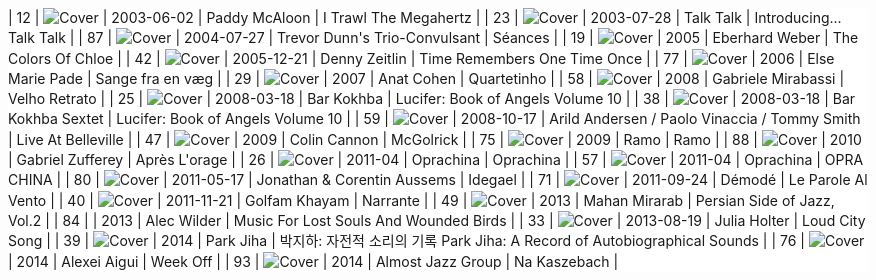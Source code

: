 | 12 | ![Cover](http://coverartarchive.org/release/09c08816-f537-445d-b7ef-b910f4069543/16464679334-250.jpg) | 2003-06-02 | Paddy McAloon | I Trawl The Megahertz |
| 23 | ![Cover](https://i.discogs.com/Lki2jHzVuBngPX5mkiuOChiK9SBzgh5fdXkITodb_QM/rs:fit/g:sm/q:40/h:150/w:150/czM6Ly9kaXNjb2dz/LWRhdGFiYXNlLWlt/YWdlcy9SLTE5MzY3/ODgtMTQ0Mjg2Njgz/Mi0xNTkzLmpwZWc.jpeg) | 2003-07-28 | Talk Talk | Introducing... Talk Talk |
| 87 | ![Cover](https://i.discogs.com/CMYrvJbbdGnHRyuCvbc9Shx_E0hnz0SwVo6CqwEd9Qc/rs:fit/g:sm/q:40/h:150/w:150/czM6Ly9kaXNjb2dz/LWRhdGFiYXNlLWlt/YWdlcy9SLTcwMzMz/MS0xMTQ5NjMwMDky/LmpwZWc.jpeg) | 2004-07-27 | Trevor Dunn's Trio-Convulsant | Séances |
| 19 | ![Cover](https://i.discogs.com/LxnzPbzZDPwKmOjE3OFUFnjSg4HW5upYxiQ3JkvXGWA/rs:fit/g:sm/q:40/h:150/w:150/czM6Ly9kaXNjb2dz/LWRhdGFiYXNlLWlt/YWdlcy9SLTM1OTg5/NjQtMTM0ODMyOTEx/My0zMTk5LmpwZWc.jpeg) | 2005 | Eberhard Weber | The Colors Of Chloe |
| 42 | ![Cover](https://i.discogs.com/_KSMfjmMYZOqwMYn9Y_RyRSjOliNFPzmOO4Ho68OO9g/rs:fit/g:sm/q:40/h:150/w:150/czM6Ly9kaXNjb2dz/LWRhdGFiYXNlLWlt/YWdlcy9SLTI0MjM5/NDgtMTI4MzI4NTc0/Mi5qcGVn.jpeg) | 2005-12-21 | Denny Zeitlin | Time Remembers One Time Once |
| 77 | ![Cover](https://i.discogs.com/rXlYFfmcAYtzVEfNbfYcnTFuIN2J2fuUmBK4siXzO5g/rs:fit/g:sm/q:40/h:150/w:150/czM6Ly9kaXNjb2dz/LWRhdGFiYXNlLWlt/YWdlcy9SLTk5NjY2/NC0xNzMzODIxOTU0/LTM0ODcuanBlZw.jpeg) | 2006 | Else Marie Pade | Sange fra en væg |
| 29 | ![Cover](https://i.discogs.com/H_qszmzTS5bwN7ZSS8j4Upz1LGLNeV4t6IpN1GvIlA0/rs:fit/g:sm/q:40/h:150/w:150/czM6Ly9kaXNjb2dz/LWRhdGFiYXNlLWlt/YWdlcy9SLTU0MjI4/MDItMTQxMDUwODM2/NC02MjI1LmpwZWc.jpeg) | 2007 | Anat Cohen | Quartetinho |
| 58 | ![Cover](https://i.discogs.com/TX9PwFVTyoQspzujgDGuBuHKuQ1kPTg5dvYoPWX--3M/rs:fit/g:sm/q:40/h:150/w:150/czM6Ly9kaXNjb2dz/LWRhdGFiYXNlLWlt/YWdlcy9SLTMyMDE5/NjItMTY2NDIwODE0/NS0zNDgxLmpwZWc.jpeg) | 2008 | Gabriele Mirabassi | Velho Retrato |
| 25 | ![Cover](https://i.discogs.com/dHFB_-FYBCnSkvN873zQj6TqJjK75bRBDd1bs8biXq4/rs:fit/g:sm/q:40/h:150/w:150/czM6Ly9kaXNjb2dz/LWRhdGFiYXNlLWlt/YWdlcy9SLTEzMjgx/NTUtMTI2NDM1NDEw/Mi5qcGVn.jpeg) | 2008-03-18 | Bar Kokhba | Lucifer: Book of Angels Volume 10 |
| 38 | ![Cover](https://i.discogs.com/dHFB_-FYBCnSkvN873zQj6TqJjK75bRBDd1bs8biXq4/rs:fit/g:sm/q:40/h:150/w:150/czM6Ly9kaXNjb2dz/LWRhdGFiYXNlLWlt/YWdlcy9SLTEzMjgx/NTUtMTI2NDM1NDEw/Mi5qcGVn.jpeg) | 2008-03-18 | Bar Kokhba Sextet | Lucifer: Book of Angels Volume 10 |
| 59 | ![Cover](https://i.discogs.com/XZ8SjTuVStZcDBBLvMtV11u0WTJvy57r27uRAqvqOvw/rs:fit/g:sm/q:40/h:150/w:150/czM6Ly9kaXNjb2dz/LWRhdGFiYXNlLWlt/YWdlcy9SLTMzNjgw/MzgtMTM3OTkzNTMw/OC0zODYyLmpwZWc.jpeg) | 2008-10-17 | Arild Andersen / Paolo Vinaccia / Tommy Smith | Live At Belleville |
| 47 | ![Cover](https://i.discogs.com/zAQIYyvPbIgLiLBKiZx3Aro7zi5xiBMZqP4YlVivERk/rs:fit/g:sm/q:40/h:150/w:150/czM6Ly9kaXNjb2dz/LWRhdGFiYXNlLWlt/YWdlcy9SLTE5MTIw/NDY4LTE2MjM1Mzk0/MzItNjk1OC5qcGVn.jpeg) | 2009 | Colin Cannon | McGolrick |
| 75 | ![Cover](http://coverartarchive.org/release/d85b8bdf-292f-476e-b6e3-1fdf0201037d/19265385700-250.jpg) | 2009 | Ramo | Ramo |
| 88 | ![Cover](https://i.discogs.com/ji0F97pwriEVXxThjwgVGw2wfz4YaY7waQMO0XV5pvM/rs:fit/g:sm/q:40/h:150/w:150/czM6Ly9kaXNjb2dz/LWRhdGFiYXNlLWlt/YWdlcy9SLTg3Nzkx/OTctMTUwMjk4MjYw/My00MzMzLmpwZWc.jpeg) | 2010 | Gabriel Zufferey | Après L'orage |
| 26 | ![Cover](https://i.discogs.com/LBZKPU1Rn7i2HkAe2WW9eKfdpgBLkrUhDlMln-0JtaM/rs:fit/g:sm/q:40/h:150/w:150/czM6Ly9kaXNjb2dz/LWRhdGFiYXNlLWlt/YWdlcy9SLTUzMjQy/NjMtMTM5MDU3MjU1/OC01MzAxLmpwZWc.jpeg) | 2011-04 | Oprachina | Oprachina |
| 57 | ![Cover](https://i.discogs.com/LBZKPU1Rn7i2HkAe2WW9eKfdpgBLkrUhDlMln-0JtaM/rs:fit/g:sm/q:40/h:150/w:150/czM6Ly9kaXNjb2dz/LWRhdGFiYXNlLWlt/YWdlcy9SLTUzMjQy/NjMtMTM5MDU3MjU1/OC01MzAxLmpwZWc.jpeg) | 2011-04 | Oprachina | OPRA CHINA |
| 80 | ![Cover](https://i.discogs.com/FY0neLsZOcCwSpQ7pMXWpNOlCI_-j3fie8TPZaog7Qw/rs:fit/g:sm/q:40/h:150/w:150/czM6Ly9kaXNjb2dz/LWRhdGFiYXNlLWlt/YWdlcy9SLTEyMjk5/NTY5LTE1MzI0NDYy/NzYtNTA2My5qcGVn.jpeg) | 2011-05-17 | Jonathan &amp; Corentin Aussems | Idegael |
| 71 | ![Cover](https://i.discogs.com/naB2J8f5sD0sUYDIsk5ySLwEzPn-xNp1-_QbZmuEhKU/rs:fit/g:sm/q:40/h:150/w:150/czM6Ly9kaXNjb2dz/LWRhdGFiYXNlLWlt/YWdlcy9SLTQ5NzA0/NjYtMTM4MDk2MjQw/MC04MjIwLmpwZWc.jpeg) | 2011-09-24 | Démodé | Le Parole Al Vento |
| 40 | ![Cover](https://i.discogs.com/Eu2RSP2zVjcSt_yL8e2yQc6OqoaK-P42tyv6BKVMPws/rs:fit/g:sm/q:40/h:150/w:150/czM6Ly9kaXNjb2dz/LWRhdGFiYXNlLWlt/YWdlcy9SLTg1NDM4/MjUtMTQ2Mzc0MDkw/NS04MTUyLmpwZWc.jpeg) | 2011-11-21 | Golfam Khayam | Narrante |
| 49 | ![Cover](https://i.discogs.com/_qyS1j9hjK4cUxZkz0Iz15-uXpoDNEp5awKS_hsfgvg/rs:fit/g:sm/q:40/h:150/w:150/czM6Ly9kaXNjb2dz/LWRhdGFiYXNlLWlt/YWdlcy9SLTI5MzU1/NTU2LTE3MDQwMTc2/NjItMzU1Ni5qcGVn.jpeg) | 2013 | Mahan Mirarab | Persian Side of Jazz, Vol.2 |
| 84 |  | 2013 | Alec Wilder | Music For Lost Souls And Wounded Birds |
| 33 | ![Cover](http://coverartarchive.org/release/9d1dc16a-a854-4589-b78b-f008af493aac/4871200031-250.jpg) | 2013-08-19 | Julia Holter | Loud City Song |
| 39 | ![Cover](https://i.discogs.com/6aPujxkrckVeDxaSLY38GWhi3cOQFTlGrCN_MevpYM0/rs:fit/g:sm/q:40/h:150/w:150/czM6Ly9kaXNjb2dz/LWRhdGFiYXNlLWlt/YWdlcy9SLTEzOTEx/OTY4LTE1NjM4OTk2/NzctODMwNy5wbmc.jpeg) | 2014 | Park Jiha | 박지하: 자전적 소리의 기록 Park Jiha: A Record of Autobiographical Sounds |
| 76 | ![Cover](https://i.discogs.com/l7j5KQLjO8Veu354GjWwvasWg7V-Vz3aRlQ_gJBiP28/rs:fit/g:sm/q:40/h:150/w:150/czM6Ly9kaXNjb2dz/LWRhdGFiYXNlLWlt/YWdlcy9SLTE1NzIy/Mzk2LTE1OTY1NzU5/NzAtNjk5Mi5qcGVn.jpeg) | 2014 | Alexei Aigui | Week Off |
| 93 | ![Cover](https://i.discogs.com/2SFwSI_q-q3JF0F2huz4Hl06wRI620pqrFleN0L7xnE/rs:fit/g:sm/q:40/h:150/w:150/czM6Ly9kaXNjb2dz/LWRhdGFiYXNlLWlt/YWdlcy9SLTE0NzY2/OTE2LTE1ODExOTA3/NjAtODczOS5wbmc.jpeg) | 2014 | Almost Jazz Group | Na Kaszebach |
